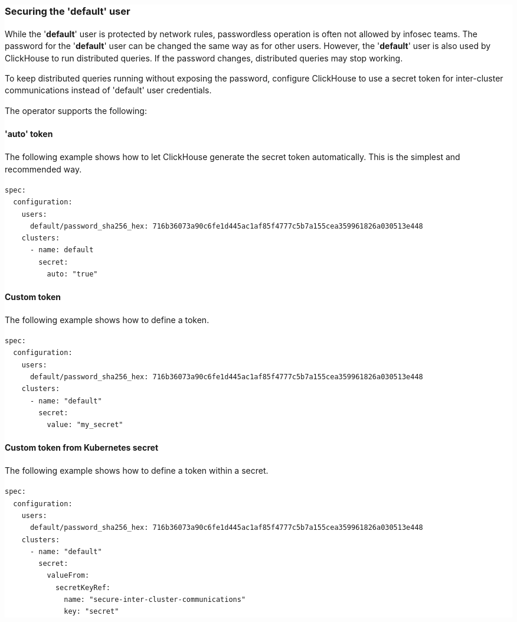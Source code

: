 ### Securing the 'default' user

While the '**default**' user is protected by network rules, passwordless operation is often not allowed by infosec teams. The password for the '**default**' user can be changed the same way as for other users. However, the '**default**' user is also used by ClickHouse to run distributed queries. If the password changes, distributed queries may stop working.

To keep distributed queries running without exposing the password, configure ClickHouse to use a secret token for inter-cluster communications instead of 'default' user credentials.


The operator supports the following:

#### 'auto' token

The following example shows how to let ClickHouse generate the secret token automatically. This is the simplest and recommended way.

```
spec:
  configuration:
    users:
      default/password_sha256_hex: 716b36073a90c6fe1d445ac1af85f4777c5b7a155cea359961826a030513e448
    clusters:
      - name: default
        secret:
          auto: "true"
```

#### Custom token

The following example shows how to define a token.

```
spec:
  configuration:
    users:
      default/password_sha256_hex: 716b36073a90c6fe1d445ac1af85f4777c5b7a155cea359961826a030513e448
    clusters:
      - name: "default"
        secret:
          value: "my_secret"
```

#### Custom token from Kubernetes secret

The following example shows how to define a token within a secret.

```
spec:
  configuration:
    users:
      default/password_sha256_hex: 716b36073a90c6fe1d445ac1af85f4777c5b7a155cea359961826a030513e448
    clusters:
      - name: "default"
        secret:
          valueFrom:
            secretKeyRef:
              name: "secure-inter-cluster-communications"
              key: "secret"
```
